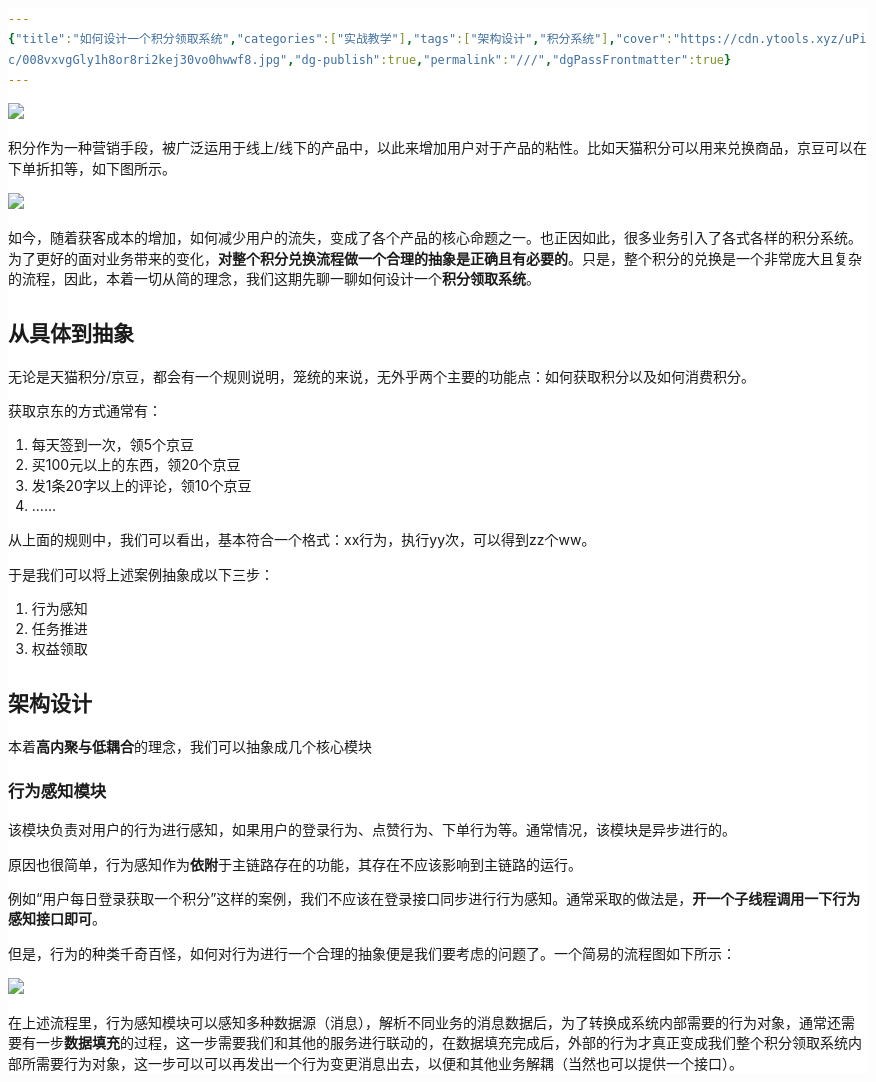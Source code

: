 ```yaml
---
{"title":"如何设计一个积分领取系统","categories":["实战教学"],"tags":["架构设计","积分系统"],"cover":"https://cdn.ytools.xyz/uPic/008vxvgGly1h8or8ri2kej30vo0hwwf8.jpg","dg-publish":true,"permalink":"///","dgPassFrontmatter":true}
---
```



![](https://cdn.ytools.xyz/uPic/008vxvgGly1h8or8ri2kej30vo0hwwf8.jpg)

积分作为一种营销手段，被广泛运用于线上/线下的产品中，以此来增加用户对于产品的粘性。比如天猫积分可以用来兑换商品，京豆可以在下单折扣等，如下图所示。

![](https://cdn.ytools.xyz/uPic/008vxvgGgy1h8omockijbj311n0u0jw3.jpg)

如今，随着获客成本的增加，如何减少用户的流失，变成了各个产品的核心命题之一。也正因如此，很多业务引入了各式各样的积分系统。为了更好的面对业务带来的变化，**对整个积分兑换流程做一个合理的抽象是正确且有必要的**。只是，整个积分的兑换是一个非常庞大且复杂的流程，因此，本着一切从简的理念，我们这期先聊一聊如何设计一个**积分领取系统**。

## 从具体到抽象

无论是天猫积分/京豆，都会有一个规则说明，笼统的来说，无外乎两个主要的功能点：如何获取积分以及如何消费积分。

获取京东的方式通常有：

1. 每天签到一次，领5个京豆
2. 买100元以上的东西，领20个京豆
3. 发1条20字以上的评论，领10个京豆
4. ……

从上面的规则中，我们可以看出，基本符合一个格式：xx行为，执行yy次，可以得到zz个ww。

于是我们可以将上述案例抽象成以下三步：

1. 行为感知
2. 任务推进
3. 权益领取

## 架构设计

本着**高内聚与低耦合**的理念，我们可以抽象成几个核心模块

### 行为感知模块

该模块负责对用户的行为进行感知，如果用户的登录行为、点赞行为、下单行为等。通常情况，该模块是异步进行的。

原因也很简单，行为感知作为**依附**于主链路存在的功能，其存在不应该影响到主链路的运行。

例如“用户每日登录获取一个积分”这样的案例，我们不应该在登录接口同步进行行为感知。通常采取的做法是，**开一个子线程调用一下行为感知接口即可**。

但是，行为的种类千奇百怪，如何对行为进行一个合理的抽象便是我们要考虑的问题了。一个简易的流程图如下所示：

![](https://cdn.ytools.xyz/uPic/008vxvgGgy1h8ons4gexhj31uj0u0q6l.jpg)

在上述流程里，行为感知模块可以感知多种数据源（消息），解析不同业务的消息数据后，为了转换成系统内部需要的行为对象，通常还需要有一步**数据填充**的过程，这一步需要我们和其他的服务进行联动的，在数据填充完成后，外部的行为才真正变成我们整个积分领取系统内部所需要行为对象，这一步可以可以再发出一个行为变更消息出去，以便和其他业务解耦（当然也可以提供一个接口）。
